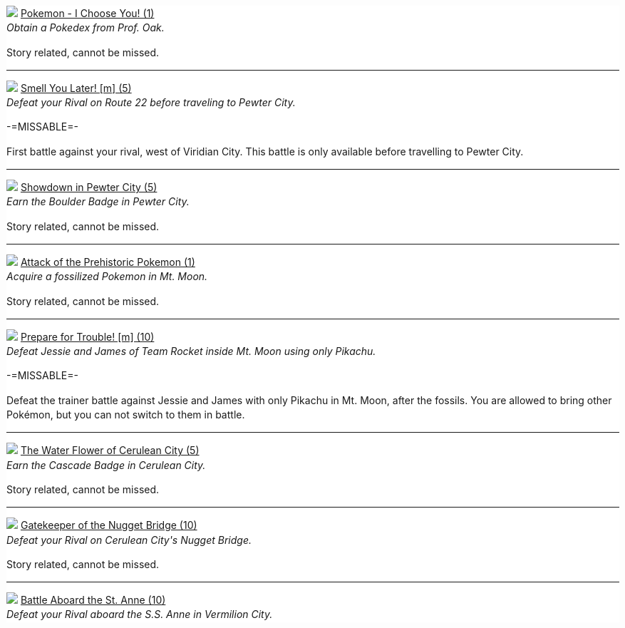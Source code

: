 ![](https://s3-eu-west-1.amazonaws.com/i.retroachievements.org/Badge/92317.png) [Pokemon - I Choose You! (1)]( https://retroachievements.org/achievement/81655)   
_Obtain a Pokedex from Prof. Oak._

Story related, cannot be missed.

***

![](https://s3-eu-west-1.amazonaws.com/i.retroachievements.org/Badge/92318.png) [Smell You Later! [m] (5)]( https://retroachievements.org/achievement/81656)   
_Defeat your Rival on Route 22 before traveling to Pewter City._

-=MISSABLE=-

First battle against your rival, west of Viridian City. This battle is only available before travelling to Pewter City.

***

![](https://s3-eu-west-1.amazonaws.com/i.retroachievements.org/Badge/92332.png) [Showdown in Pewter City (5)]( https://retroachievements.org/achievement/4428)   
_Earn the Boulder Badge in Pewter City._

Story related, cannot be missed.

***

![](https://s3-eu-west-1.amazonaws.com/i.retroachievements.org/Badge/92345.png) [Attack of the Prehistoric Pokemon (1)]( https://retroachievements.org/achievement/4441)   
_Acquire a fossilized Pokemon in Mt. Moon._

Story related, cannot be missed.

***

![](https://s3-eu-west-1.amazonaws.com/i.retroachievements.org/Badge/92325.png) [Prepare for Trouble! [m] (10)]( https://retroachievements.org/achievement/81657)   
_Defeat Jessie and James of Team Rocket inside Mt. Moon using only Pikachu._

-=MISSABLE=-

Defeat the trainer battle against Jessie and James with only Pikachu in Mt. Moon, after the fossils. You are allowed to bring other Pokémon, but you can not switch to them in battle.

***

![](https://s3-eu-west-1.amazonaws.com/i.retroachievements.org/Badge/92333.png) [The Water Flower of Cerulean City (5)]( https://retroachievements.org/achievement/4429)   
_Earn the Cascade Badge in Cerulean City._

Story related, cannot be missed.

***

![](https://s3-eu-west-1.amazonaws.com/i.retroachievements.org/Badge/92319.png) [Gatekeeper of the Nugget Bridge (10)]( https://retroachievements.org/achievement/81659)   
_Defeat your Rival on Cerulean City's Nugget Bridge._

Story related, cannot be missed.

***

![](https://s3-eu-west-1.amazonaws.com/i.retroachievements.org/Badge/92320.png) [Battle Aboard the St. Anne (10)]( https://retroachievements.org/achievement/81665)   
_Defeat your Rival aboard the S.S. Anne in Vermilion City._
